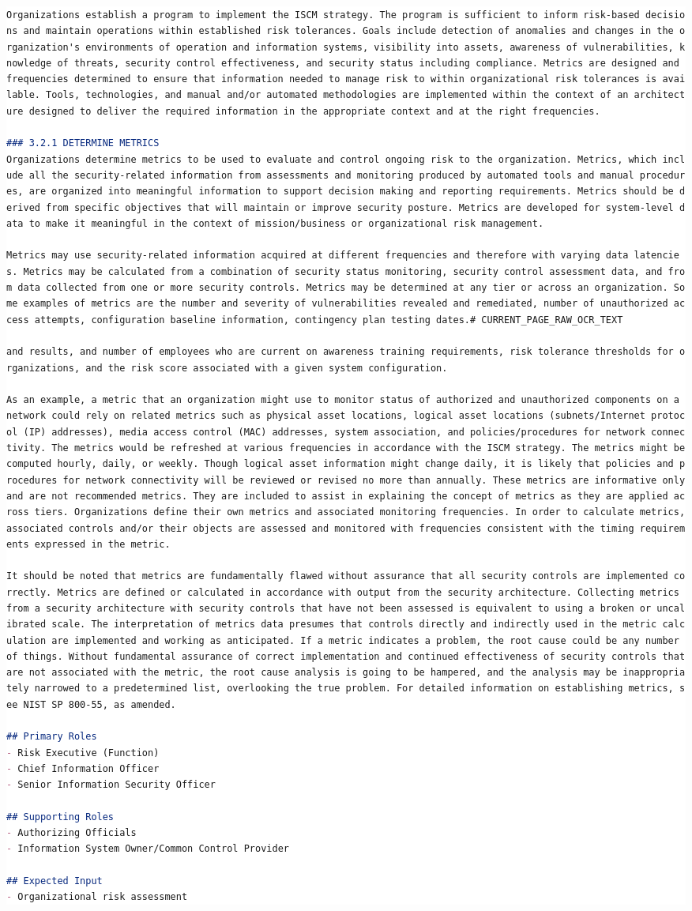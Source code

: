``````markdown
Organizations establish a program to implement the ISCM strategy. The program is sufficient to inform risk-based decisions and maintain operations within established risk tolerances. Goals include detection of anomalies and changes in the organization's environments of operation and information systems, visibility into assets, awareness of vulnerabilities, knowledge of threats, security control effectiveness, and security status including compliance. Metrics are designed and frequencies determined to ensure that information needed to manage risk to within organizational risk tolerances is available. Tools, technologies, and manual and/or automated methodologies are implemented within the context of an architecture designed to deliver the required information in the appropriate context and at the right frequencies.

### 3.2.1 DETERMINE METRICS
Organizations determine metrics to be used to evaluate and control ongoing risk to the organization. Metrics, which include all the security-related information from assessments and monitoring produced by automated tools and manual procedures, are organized into meaningful information to support decision making and reporting requirements. Metrics should be derived from specific objectives that will maintain or improve security posture. Metrics are developed for system-level data to make it meaningful in the context of mission/business or organizational risk management.

Metrics may use security-related information acquired at different frequencies and therefore with varying data latencies. Metrics may be calculated from a combination of security status monitoring, security control assessment data, and from data collected from one or more security controls. Metrics may be determined at any tier or across an organization. Some examples of metrics are the number and severity of vulnerabilities revealed and remediated, number of unauthorized access attempts, configuration baseline information, contingency plan testing dates.# CURRENT_PAGE_RAW_OCR_TEXT

and results, and number of employees who are current on awareness training requirements, risk tolerance thresholds for organizations, and the risk score associated with a given system configuration.

As an example, a metric that an organization might use to monitor status of authorized and unauthorized components on a network could rely on related metrics such as physical asset locations, logical asset locations (subnets/Internet protocol (IP) addresses), media access control (MAC) addresses, system association, and policies/procedures for network connectivity. The metrics would be refreshed at various frequencies in accordance with the ISCM strategy. The metrics might be computed hourly, daily, or weekly. Though logical asset information might change daily, it is likely that policies and procedures for network connectivity will be reviewed or revised no more than annually. These metrics are informative only and are not recommended metrics. They are included to assist in explaining the concept of metrics as they are applied across tiers. Organizations define their own metrics and associated monitoring frequencies. In order to calculate metrics, associated controls and/or their objects are assessed and monitored with frequencies consistent with the timing requirements expressed in the metric.

It should be noted that metrics are fundamentally flawed without assurance that all security controls are implemented correctly. Metrics are defined or calculated in accordance with output from the security architecture. Collecting metrics from a security architecture with security controls that have not been assessed is equivalent to using a broken or uncalibrated scale. The interpretation of metrics data presumes that controls directly and indirectly used in the metric calculation are implemented and working as anticipated. If a metric indicates a problem, the root cause could be any number of things. Without fundamental assurance of correct implementation and continued effectiveness of security controls that are not associated with the metric, the root cause analysis is going to be hampered, and the analysis may be inappropriately narrowed to a predetermined list, overlooking the true problem. For detailed information on establishing metrics, see NIST SP 800-55, as amended.

## Primary Roles
- Risk Executive (Function)
- Chief Information Officer
- Senior Information Security Officer

## Supporting Roles
- Authorizing Officials
- Information System Owner/Common Control Provider

## Expected Input
- Organizational risk assessment
``````